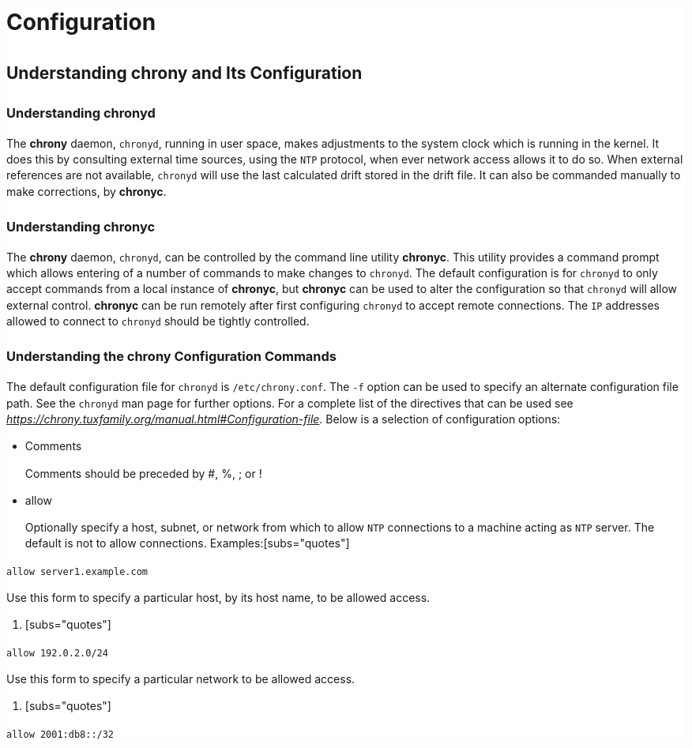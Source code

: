 # Configuration

## Understanding chrony and Its Configuration

### Understanding chronyd

The **chrony** daemon, `chronyd`, running in user space, makes adjustments to the system clock which is running in the kernel. It does this by consulting external time sources, using the `NTP` protocol, when ever network access allows it to do so. When external references are not available, `chronyd` will use the last calculated drift stored in the drift file. It can also be commanded manually to make corrections, by **chronyc**.

### Understanding chronyc

The **chrony** daemon, `chronyd`, can be controlled by the command line utility **chronyc**. This utility provides a command prompt which allows entering of a number of commands to make changes to `chronyd`. The default configuration is for `chronyd` to only accept commands from a local instance of **chronyc**, but **chronyc** can be used to alter the configuration so that `chronyd` will allow external control. **chronyc** can be run remotely after first configuring `chronyd` to accept remote connections. The `IP` addresses allowed to connect to `chronyd` should be tightly controlled.

### Understanding the chrony Configuration Commands

The default configuration file for `chronyd` is `/etc/chrony.conf`. The `-f` option can be used to specify an alternate configuration file path. See the `chronyd` man page for further options. For a complete list of the directives that can be used see *https://chrony.tuxfamily.org/manual.html#Configuration-file*. Below is a selection of configuration options:

- Comments

  Comments should be preceded by #, %, ; or !

- allow

  Optionally specify a host, subnet, or network from which to allow `NTP` connections to a machine acting as `NTP` server. The default is not to allow connections. Examples:[subs="quotes"]

```
allow server1.example.com
```

Use this form to specify a particular host, by its host name, to be allowed access.

1. [subs="quotes"]

```
allow 192.0.2.0/24
```

Use this form to specify a particular network to be allowed access.

1. [subs="quotes"]

```
allow 2001:db8::/32
```
